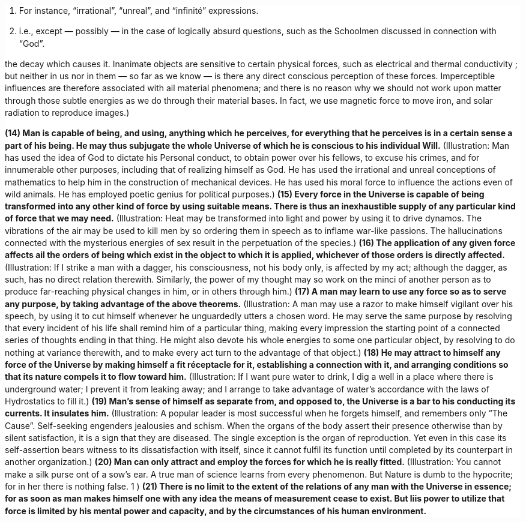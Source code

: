 1. For instance, “irrational”, “unreal”, and “infinité” expressions. 

2. i.e., except — possibly — in the case of logically absurd questions, 
such as the Schoolmen discussed in connection with “God”. 

the decay which causes it. Inanimate objects are sensitive to certain physical forces, such as electrical and thermal conductivity ; but neither in us nor in them — so far as we know — is there any direct conscious perception of these forces. Imperceptible influences are therefore associated with ail material phenomena; and there is no reason why we should not work upon matter through those subtle energies as we do through their material bases. In fact, we use magnetic force to move iron, and solar radiation to reproduce 
images.) 

**(14) Man is capable of being, and using, anything which he perceives, for everything that he perceives is in a certain sense a part of his being. He may thus subjugate the whole Universe of which he is conscious to his individual Will.**
(Illustration: Man has used the idea of God to dictate his Personal conduct, to obtain power over his fellows, to excuse his crimes, and for innumerable other purposes, including that of realizing himself as God. He has used the irrational and unreal conceptions of mathematics to help him in the construction of mechanical devices. He has used his moral force to influence the actions even of wild animals. He has employed poetic genius for political purposes.) 
**(15) Every force in the Universe is capable of being transformed into any other kind of force by using suitable means. There is thus an inexhaustible supply of any particular kind of force that we may need.**
(Illustration: Heat may be transformed into light and power by using it to drive dynamos. The vibrations of the air may be used to kill men by so ordering them in speech as to inflame war-like passions. The hallucinations connected with the mysterious energies of sex result in the perpetuation of the species.) 
**(16) The application of any given force affects ail the orders of being which exist in the object to which it is applied, whichever of those orders is directly affected.**
(Illustration: If I strike a man with a dagger, his consciousness, not his body only, is affected by my act; although the dagger, as such, has no direct relation therewith. Similarly, the power of my thought may so work on the minci of another person as to produce far-reaching physical changes in him, or in others through him.) 
**(17) A man may learn to use any force so as to serve any purpose, by taking advantage of the above theorems.**
(Illustration: A man may use a razor to make himself vigilant over his speech, by using it to cut himself whenever he unguardedly utters a chosen word. He may serve the same purpose by resolving that every incident of his life shall remind him of a particular thing, making every impression the starting point of a connected series of thoughts ending in that thing. He might also devote his whole energies to some one particular object, by resolving to do nothing at variance therewith, and to make every act turn to the advantage of that object.) 
**(18) He may attract to himself any force of the Universe by making himself a fit réceptacle for it, establishing a connection with it, and arranging conditions so that its nature compels it to flow toward him.**
(Illustration: If I want pure water to drink, I dig a well in a place where there is underground water; I prevent it from leaking away; and I arrange to take advantage of water’s accordance with the laws of Hydrostatics to fill it.) 
**(19) Man’s sense of himself as separate from, and opposed to, the Universe is a bar to his conducting its currents. It insulates him.**
(Illustration: A popular leader is most successful when he forgets himself, and remembers only “The Cause”. Self-seeking engenders jealousies and schism. When the organs of the body assert their presence otherwise than by silent satisfaction, it is a sign that they are diseased. The single exception is the organ of reproduction. Yet even in this case its self-assertion bears witness to its dissatisfaction with itself, since it cannot fulfil its function until completed by its counterpart in another organization.) 
**(20) Man can only attract and employ the forces for which he is really fitted.**
(Illustration: You cannot make a silk purse ont of a sow’s ear. A true man of science learns from every phenomenon. But Nature is dumb to the hypocrite; for in her there is nothing false. 1 ) 
**(21) There is no limit to the extent of the relations of any man with the Universe in essence; for as soon as man makes himself one with any idea the means of measurement cease to exist. But liis power to utilize that force is limited by his mental power and capacity, and by the circumstances of his human environment.**